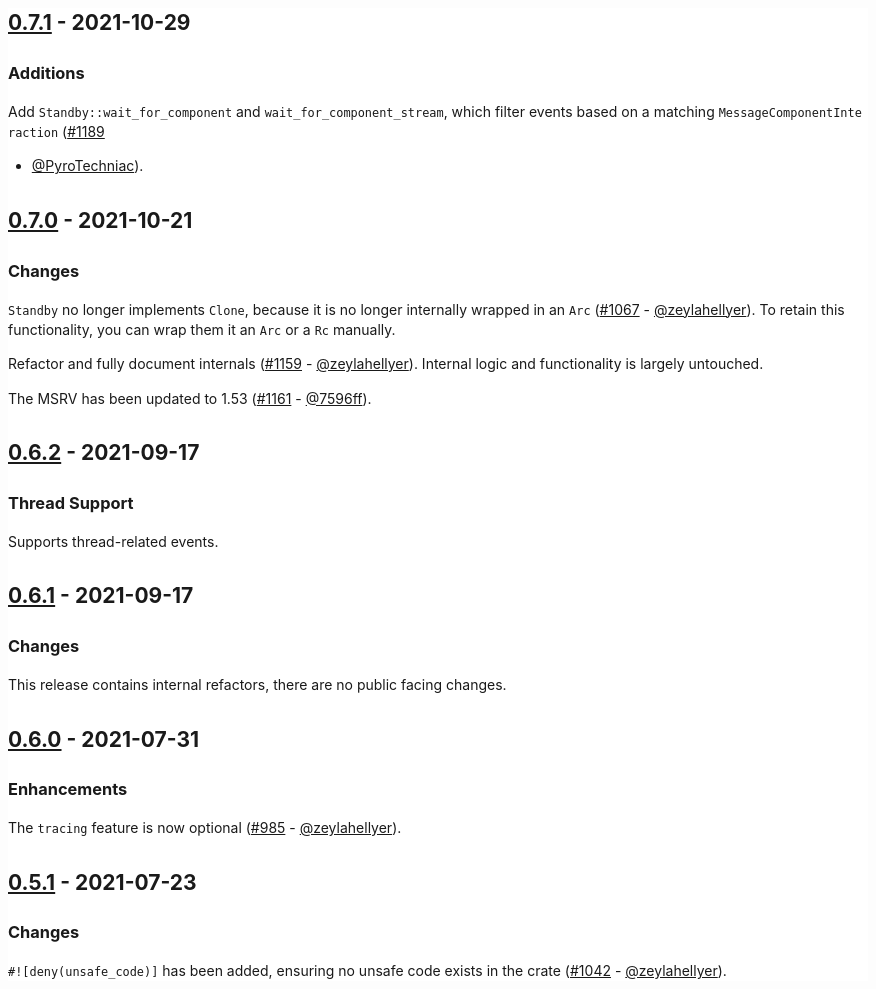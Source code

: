 [#1160]: https://github.com/twilight-rs/twilight/pull/1160

## [0.7.1] - 2021-10-29

### Additions

Add `Standby::wait_for_component` and `wait_for_component_stream`, which
filter events based on a matching `MessageComponentInteraction` ([#1189]
- [@PyroTechniac]).

[#1189]: https://github.com/twilight-rs/twilight/pull/1189

## [0.7.0] - 2021-10-21

### Changes

`Standby` no longer implements `Clone`, because it is no longer
internally wrapped in an `Arc` ([#1067] - [@zeylahellyer]). To retain
this functionality, you can wrap them it an `Arc` or a `Rc` manually.

Refactor and fully document internals ([#1159] - [@zeylahellyer]).
Internal logic and functionality is largely untouched.

The MSRV has been updated to 1.53 ([#1161] - [@7596ff]).

[#1067]: https://github.com/twilight-rs/twilight/pull/1067
[#1159]: https://github.com/twilight-rs/twilight/pull/1159
[#1161]: https://github.com/twilight-rs/twilight/pull/1161

## [0.6.2] - 2021-09-17

### Thread Support

Supports thread-related events.

## [0.6.1] - 2021-09-17

### Changes

This release contains internal refactors, there are no public facing
changes.

## [0.6.0] - 2021-07-31

### Enhancements

The `tracing` feature is now optional ([#985] - [@zeylahellyer]).

[#985]: https://github.com/twilight-rs/twilight/pull/985

## [0.5.1] - 2021-07-23

### Changes

`#![deny(unsafe_code)]` has been added, ensuring no unsafe code exists in the
crate ([#1042] - [@zeylahellyer]).


[#1897]: https://github.com/twilight-rs/twilight/pull/1897
[#1730]: https://github.com/twilight-rs/twilight/pull/1730
[#1702]: https://github.com/twilight-rs/twilight/pull/1702
[#1684]: https://github.com/twilight-rs/twilight/pull/1684
[#1517]: https://github.com/twilight-rs/twilight/pull/1517
[#1260]: https://github.com/twilight-rs/twilight/pull/1260
[#1402]: https://github.com/twilight-rs/twilight/pull/1402
[#1412]: https://github.com/twilight-rs/twilight/pull/1412
[#1471]: https://github.com/twilight-rs/twilight/pull/1471
[#1434]: https://github.com/twilight-rs/twilight/pull/1434
[#1426]: https://github.com/twilight-rs/twilight/pull/1426
[#1336]: https://github.com/twilight-rs/twilight/pull/1336
[#1042]: https://github.com/twilight-rs/twilight/pull/1042
[#845]: https://github.com/twilight-rs/twilight/pull/845
[#914]: https://github.com/twilight-rs/twilight/pull/914
[#785]: https://github.com/twilight-rs/twilight/pull/785
[#666]: https://github.com/twilight-rs/twilight/pull/666
[@7596ff]: https://github.com/7596ff
[@AEnterprise]: https://github.com/AEnterprise
[@baptiste0928]: https://github.com/baptiste0928
[@chamburr]: https://github.com/chamburr
[@Gelbpunkt]: https://github.com/Gelbpunkt
[@nickelc]: https://github.com/nickelc
[@PyroTechniac]: https://github.com/PyroTechniac
[@vilgotf]: https://github.com/vilgotf
[@vivian]: https://github.com/vivian
[@zeylahellyer]: https://github.com/zeylahellyer
[#624]: https://github.com/twilight-rs/twilight/pull/624
[#523]: https://github.com/twilight-rs/twilight/pull/523
[0.11.0]: https://github.com/twilight-rs/twilight/releases/tag/standby-0.11.0
[0.10.0]: https://github.com/twilight-rs/twilight/releases/tag/standby-0.10.0
[0.9.1]: https://github.com/twilight-rs/twilight/releases/tag/standby-0.9.1
[0.9.0]: https://github.com/twilight-rs/twilight/releases/tag/standby-0.9.0
[0.8.3]: https://github.com/twilight-rs/twilight/releases/tag/standby-0.8.3
[0.8.2]: https://github.com/twilight-rs/twilight/releases/tag/standby-0.8.2
[0.8.1]: https://github.com/twilight-rs/twilight/releases/tag/standby-0.8.1
[0.8.0]: https://github.com/twilight-rs/twilight/releases/tag/standby-0.8.0
[0.7.1]: https://github.com/twilight-rs/twilight/releases/tag/standby-0.7.1
[0.7.0]: https://github.com/twilight-rs/twilight/releases/tag/standby-0.7.0
[0.6.2]: https://github.com/twilight-rs/twilight/releases/tag/standby-0.6.2
[0.6.1]: https://github.com/twilight-rs/twilight/releases/tag/standby-0.6.1
[0.6.0]: https://github.com/twilight-rs/twilight/releases/tag/standby-0.6.0
[0.5.1]: https://github.com/twilight-rs/twilight/releases/tag/standby-0.5.1
[0.5.0]: https://github.com/twilight-rs/twilight/releases/tag/standby-0.5.0
[0.4.1]: https://github.com/twilight-rs/twilight/releases/tag/standby-0.4.1
[0.4.0]: https://github.com/twilight-rs/twilight/releases/tag/standby-0.4.0
[0.3.0]: https://github.com/twilight-rs/twilight/releases/tag/standby-v0.3.0
[0.2.2]: https://github.com/twilight-rs/twilight/releases/tag/standby-v0.2.2
[0.2.1]: https://github.com/twilight-rs/twilight/releases/tag/standby-v0.2.1
[0.2.0]: https://github.com/twilight-rs/twilight/releases/tag/standby-v0.2.0
[0.2.0-beta.0]: https://github.com/twilight-rs/twilight/releases/tag/standby-v0.2.0-beta.0
[0.1.1]: https://github.com/twilight-rs/twilight/releases/tag/standby-v0.1.1
[0.1.0]: https://github.com/twilight-rs/twilight/releases/tag/v0.1.0